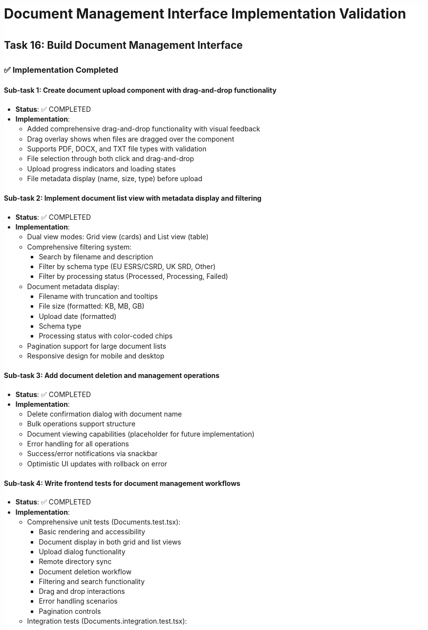 # Document Management Interface Implementation Validation

## Task 16: Build Document Management Interface

### ✅ Implementation Completed

#### Sub-task 1: Create document upload component with drag-and-drop functionality
- **Status**: ✅ COMPLETED
- **Implementation**: 
  - Added comprehensive drag-and-drop functionality with visual feedback
  - Drag overlay shows when files are dragged over the component
  - Supports PDF, DOCX, and TXT file types with validation
  - File selection through both click and drag-and-drop
  - Upload progress indicators and loading states
  - File metadata display (name, size, type) before upload

#### Sub-task 2: Implement document list view with metadata display and filtering
- **Status**: ✅ COMPLETED
- **Implementation**:
  - Dual view modes: Grid view (cards) and List view (table)
  - Comprehensive filtering system:
    - Search by filename and description
    - Filter by schema type (EU ESRS/CSRD, UK SRD, Other)
    - Filter by processing status (Processed, Processing, Failed)
  - Document metadata display:
    - Filename with truncation and tooltips
    - File size (formatted: KB, MB, GB)
    - Upload date (formatted)
    - Schema type
    - Processing status with color-coded chips
  - Pagination support for large document lists
  - Responsive design for mobile and desktop

#### Sub-task 3: Add document deletion and management operations
- **Status**: ✅ COMPLETED
- **Implementation**:
  - Delete confirmation dialog with document name
  - Bulk operations support structure
  - Document viewing capabilities (placeholder for future implementation)
  - Error handling for all operations
  - Success/error notifications via snackbar
  - Optimistic UI updates with rollback on error

#### Sub-task 4: Write frontend tests for document management workflows
- **Status**: ✅ COMPLETED
- **Implementation**:
  - Comprehensive unit tests (Documents.test.tsx):
    - Basic rendering and accessibility
    - Document display in both grid and list views
    - Upload dialog functionality
    - Remote directory sync
    - Document deletion workflow
    - Filtering and search functionality
    - Drag and drop interactions
    - Error handling scenarios
    - Pagination controls
  - Integration tests (Documents.integration.test.tsx):